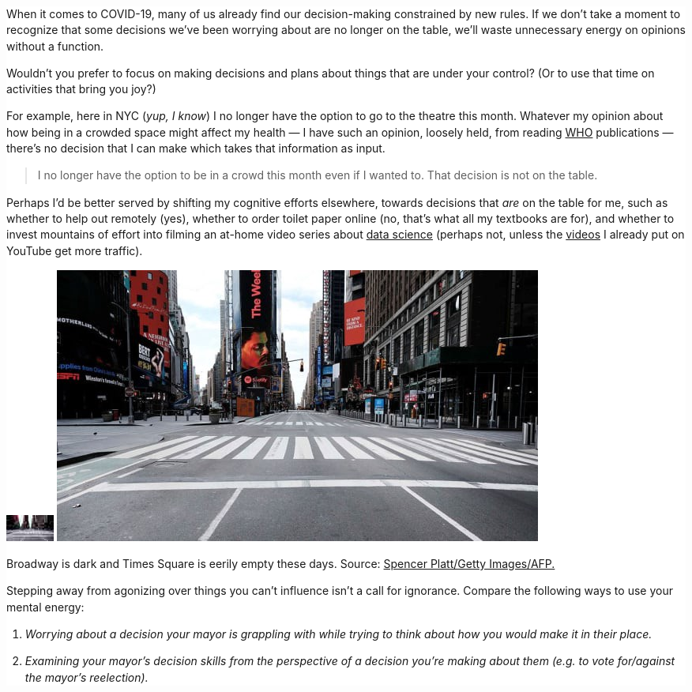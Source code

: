When it comes to COVID-19, many of us already find our decision-making constrained by new rules. If we don’t take a moment to recognize that some decisions we’ve been worrying about are no longer on the table, we’ll waste unnecessary energy on opinions without a function.

Wouldn’t you prefer to focus on making decisions and plans about things that are under your control? (Or to use that time on activities that bring you joy?)

For example, here in NYC (*yup, I know*) I no longer have the option to go to the theatre this month. Whatever my opinion about how being in a crowded space might affect my health — I have such an opinion, loosely held, from reading [WHO](https://www.who.int/) publications — there’s no decision that I can make which takes that information as input.

> I no longer have the option to be in a crowd this month even if I wanted to. That decision is not on the table.

Perhaps I’d be better served by shifting my cognitive efforts elsewhere, towards decisions that *are* on the table for me, such as whether to help out remotely (yes), whether to order toilet paper online (no, that’s what all my textbooks are for), and whether to invest mountains of effort into filming an at-home video series about [data science](http://bit.ly/quaesita_datasci) (perhaps not, unless the [videos](http://bit.ly/quaesita_stc001) I already put on YouTube get more traffic).

![0*4gZ7Obnu67t-6L5l.jpg](../_resources/c94b9e068893626097da292cbb90224f.jpg)
![0*3feusrpXkJE09XYD.JPG](../_resources/d14d7a96a5f0c19c1c8f79e770bbfe31.jpg)

Broadway is dark and Times Square is eerily empty these days. Source: [Spencer Platt/Getty Images/AFP.](https://www.haaretz.com/us-news/coronavirus-crisis-u-s-global-spread-1.8701701)

Stepping away from agonizing over things you can’t influence isn’t a call for ignorance. Compare the following ways to use your mental energy:

1. *Worrying about a decision your mayor is grappling with while trying to think about how you would make it in their place.*

2. *Examining your mayor’s decision skills from the perspective of a decision you’re making about them (e.g. to vote for/against the mayor’s reelection).*
